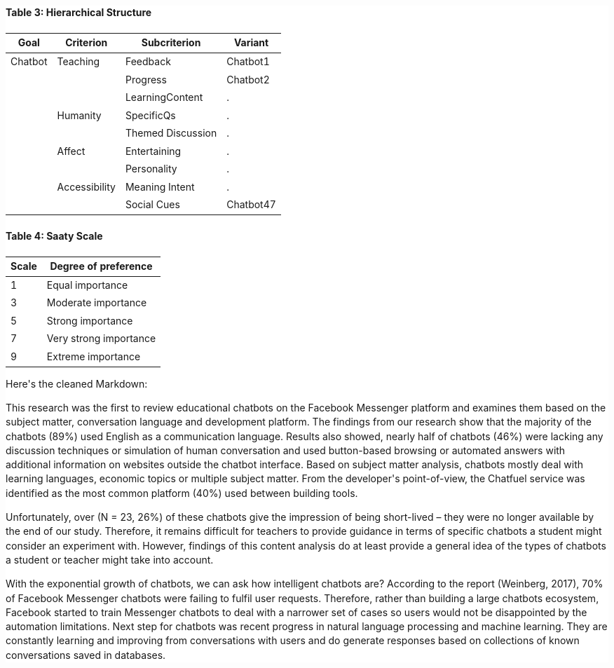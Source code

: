 #### Table 3: Hierarchical Structure

| Goal | Criterion | Subcriterion | Variant |
|------|-----------|--------------|---------|
| Chatbot | Teaching | Feedback | Chatbot1 |
| | | Progress | Chatbot2 |
| | | LearningContent | . |
| | Humanity | SpecificQs | . |
| | | Themed Discussion | . |
| | Affect | Entertaining | . |
| | | Personality | . |
| | Accessibility | Meaning Intent | . |
| | | Social Cues | Chatbot47 |

#### Table 4: Saaty Scale

| Scale | Degree of preference |
|-------|-------------------|
| 1 | Equal importance |
| 3 | Moderate importance |
| 5 | Strong importance |
| 7 | Very strong importance |
| 9 | Extreme importance |

Here's the cleaned Markdown:

This research was the first to review educational chatbots on the Facebook Messenger platform and examines them based on the subject matter, conversation language and development platform. The findings from our research show that the majority of the chatbots (89%) used English as a communication language. Results also showed, nearly half of chatbots (46%) were lacking any discussion techniques or simulation of human conversation and used button-based browsing or automated answers with additional information on websites outside the chatbot interface. Based on subject matter analysis, chatbots mostly deal with learning languages, economic topics or multiple subject matter. From the developer's point-of-view, the Chatfuel service was identified as the most common platform (40%) used between building tools.

Unfortunately, over (N = 23, 26%) of these chatbots give the impression of being short-lived – they were no longer available by the end of our study. Therefore, it remains difficult for teachers to provide guidance in terms of specific chatbots a student might consider an experiment with. However, findings of this content analysis do at least provide a general idea of the types of chatbots a student or teacher might take into account.

With the exponential growth of chatbots, we can ask how intelligent chatbots are? According to the report (Weinberg, 2017), 70% of Facebook Messenger chatbots were failing to fulfil user requests. Therefore, rather than building a large chatbots ecosystem, Facebook started to train Messenger chatbots to deal with a narrower set of cases so users would not be disappointed by the automation limitations. Next step for chatbots was recent progress in natural language processing and machine learning. They are constantly learning and improving from conversations with users and do generate responses based on collections of known conversations saved in databases.
